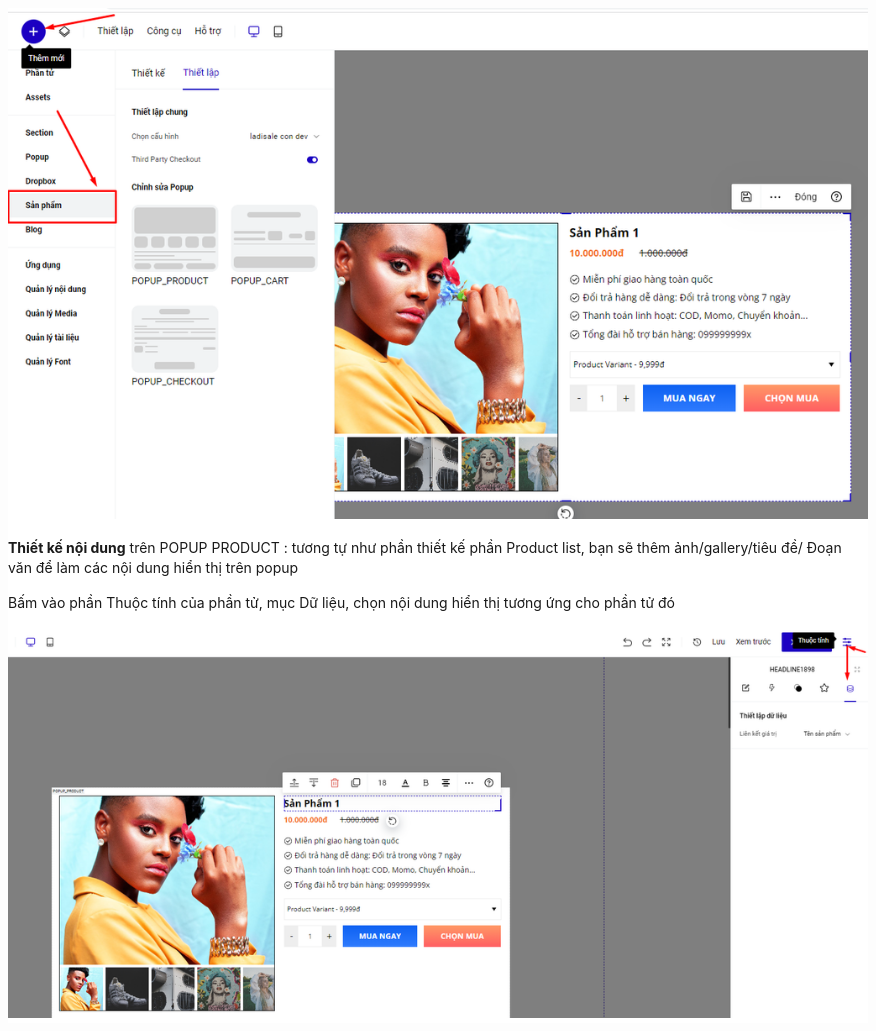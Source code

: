 ![](<../.gitbook/assets/image (463).png>)

**Thiết kế nội dung** trên POPUP PRODUCT : tương tự như phần thiết kế phần Product list, bạn sẽ thêm ảnh/gallery/tiêu đề/ Đoạn văn để làm các nội dung hiển thị trên popup

Bấm vào phần Thuộc tính của phần tử, mục Dữ liệu, chọn nội dung hiển thị tương ứng cho phần tử đó

![](<../.gitbook/assets/image (270).png>)
